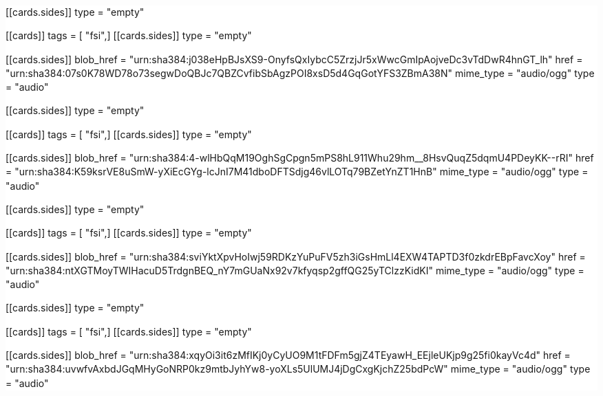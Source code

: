 [[cards.sides]]
type = "empty"


[[cards]]
tags = [ "fsi",]
[[cards.sides]]
type = "empty"

[[cards.sides]]
blob_href = "urn:sha384:j038eHpBJsXS9-OnyfsQxIybcC5ZrzjJr5xWwcGmIpAojveDc3vTdDwR4hnGT_lh"
href = "urn:sha384:07s0K78WD78o73segwDoQBJc7QBZCvfibSbAgzPOI8xsD5d4GqGotYFS3ZBmA38N"
mime_type = "audio/ogg"
type = "audio"

[[cards.sides]]
type = "empty"


[[cards]]
tags = [ "fsi",]
[[cards.sides]]
type = "empty"

[[cards.sides]]
blob_href = "urn:sha384:4-wlHbQqM19OghSgCpgn5mPS8hL911Whu29hm__8HsvQuqZ5dqmU4PDeyKK--rRI"
href = "urn:sha384:K59ksrVE8uSmW-yXiEcGYg-lcJnI7M41dboDFTSdjg46vlLOTq79BZetYnZT1HnB"
mime_type = "audio/ogg"
type = "audio"

[[cards.sides]]
type = "empty"


[[cards]]
tags = [ "fsi",]
[[cards.sides]]
type = "empty"

[[cards.sides]]
blob_href = "urn:sha384:sviYktXpvHoIwj59RDKzYuPuFV5zh3iGsHmLl4EXW4TAPTD3f0zkdrEBpFavcXoy"
href = "urn:sha384:ntXGTMoyTWIHacuD5TrdgnBEQ_nY7mGUaNx92v7kfyqsp2gffQG25yTClzzKidKI"
mime_type = "audio/ogg"
type = "audio"

[[cards.sides]]
type = "empty"


[[cards]]
tags = [ "fsi",]
[[cards.sides]]
type = "empty"

[[cards.sides]]
blob_href = "urn:sha384:xqyOi3it6zMfIKj0yCyUO9M1tFDFm5gjZ4TEyawH_EEjleUKjp9g25fi0kayVc4d"
href = "urn:sha384:uvwfvAxbdJGqMHyGoNRP0kz9mtbJyhYw8-yoXLs5UlUMJ4jDgCxgKjchZ25bdPcW"
mime_type = "audio/ogg"
type = "audio"
